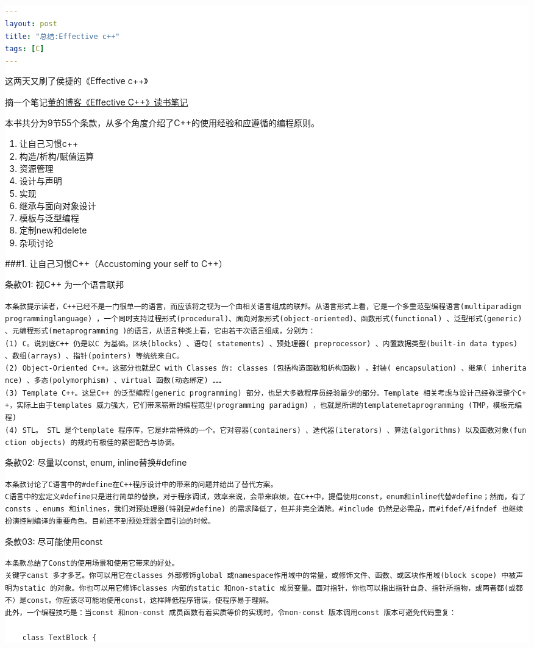 ```yaml
---
layout: post
title: "总结:Effective c++"
tags: [C]
---
```


这两天又刷了侯捷的《Effective c++》

摘一个笔记[董的博客《Effective C++》读书笔记](http://dongxicheng.org/cpp/effective-cpp-part1/)

本书共分为9节55个条款，从多个角度介绍了C++的使用经验和应遵循的编程原则。
1. 让自己习惯c++
2. 构造/析构/赋值运算
3. 资源管理
4. 设计与声明
5. 实现
6. 继承与面向对象设计
7. 模板与泛型编程
8. 定制new和delete
9. 杂项讨论


###1. 让自己习惯C++（Accustoming your self to C++）

条款01: 视C++ 为一个语言联邦
	
	本条款提示读者，C++已经不是一门很单一的语言，而应该将之视为一个由相关语言组成的联邦。从语言形式上看，它是一个多重范型编程语言(multiparadigm programminglanguage) ，一个同时支持过程形式(procedural)、面向对象形式(object-oriented)、函数形式(functional) 、泛型形式(generic) 、元编程形式(metaprogramming )的语言，从语言种类上看，它由若干次语言组成，分别为：
	(1)	C。说到底C++ 仍是以C 为基础。区块(blocks) 、语句( statements) 、预处理器( preprocessor) 、内置数据类型(built-in data types) 、数组(arrays) 、指针(pointers) 等统统来自C。
	(2)	Object-Oriented C++。这部分也就是C with Classes 的: classes (包括构造函数和析构函数) ，封装( encapsulation) 、继承( inheritance) 、多态(polymorphism) 、virtual 函数(动态绑定) ……
	(3)	Template C++。这是C++ 的泛型编程(generic programming) 部分，也是大多数程序员经验最少的部分。Template 相关考虑与设计己经弥漫整个C++，实际上由于templates 威力强大，它们带来崭新的编程范型(programming paradigm) ，也就是所谓的templatemetaprogramming (TMP，模板元编程)
	(4)	STL。 STL 是个template 程序库，它是非常特殊的一个。它对容器(containers) 、迭代器(iterators) 、算法(algorithms) 以及函数对象(function objects) 的规约有极佳的紧密配合与协调。

条款02: 尽量以const, enum, inline替换#define

	本条款讨论了C语言中的#define在C++程序设计中的带来的问题并给出了替代方案。
	C语言中的宏定义#define只是进行简单的替换，对于程序调试，效率来说，会带来麻烦，在C++中，提倡使用const，enum和inline代替#define；然而，有了consts 、enums 和inlines，我们对预处理器(特别是#define) 的需求降低了，但并非完全消除。#include 仍然是必需品，而#ifdef/#ifndef 也继续扮演控制编译的重要角色。目前还不到预处理器全面引迫的时候。

条款03: 尽可能使用const

	本条款总结了Const的使用场景和使用它带来的好处。
	关键字canst 多才多艺。你可以用它在classes 外部修饰global 或namespace作用域中的常量，或修饰文件、函数、或区块作用域(block scope) 中被声明为static 的对象。你也可以用它修饰classes 内部的static 和non-static 成员变量。面对指针，你也可以指出指针自身、指针所指物，或两者都(或都不〉是const。你应该尽可能地使用const，这样降低程序错误，使程序易于理解。
	此外，一个编程技巧是：当const 和non-const 成员函数有着实质等价的实现时，令non-const 版本调用const 版本可避免代码重复：
	
		class TextBlock {
		 